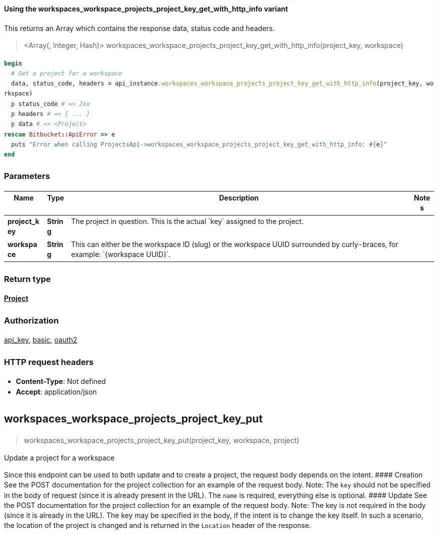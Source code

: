 #### Using the workspaces_workspace_projects_project_key_get_with_http_info variant

This returns an Array which contains the response data, status code and headers.

> <Array(<Project>, Integer, Hash)> workspaces_workspace_projects_project_key_get_with_http_info(project_key, workspace)

```ruby
begin
  # Get a project for a workspace
  data, status_code, headers = api_instance.workspaces_workspace_projects_project_key_get_with_http_info(project_key, workspace)
  p status_code # => 2xx
  p headers # => { ... }
  p data # => <Project>
rescue Bitbucket::ApiError => e
  puts "Error when calling ProjectsApi->workspaces_workspace_projects_project_key_get_with_http_info: #{e}"
end
```

### Parameters

| Name | Type | Description | Notes |
| ---- | ---- | ----------- | ----- |
| **project_key** | **String** | The project in question. This is the actual &#x60;key&#x60; assigned to the project.  |  |
| **workspace** | **String** | This can either be the workspace ID (slug) or the workspace UUID surrounded by curly-braces, for example: &#x60;{workspace UUID}&#x60;.  |  |

### Return type

[**Project**](Project.md)

### Authorization

[api_key](../README.md#api_key), [basic](../README.md#basic), [oauth2](../README.md#oauth2)

### HTTP request headers

- **Content-Type**: Not defined
- **Accept**: application/json


## workspaces_workspace_projects_project_key_put

> <Project> workspaces_workspace_projects_project_key_put(project_key, workspace, project)

Update a project for a workspace

Since this endpoint can be used to both update and to create a project, the request body depends on the intent.  #### Creation  See the POST documentation for the project collection for an example of the request body.  Note: The `key` should not be specified in the body of request (since it is already present in the URL). The `name` is required, everything else is optional.  #### Update  See the POST documentation for the project collection for an example of the request body.  Note: The key is not required in the body (since it is already in the URL). The key may be specified in the body, if the intent is to change the key itself. In such a scenario, the location of the project is changed and is returned in the `Location` header of the response.
